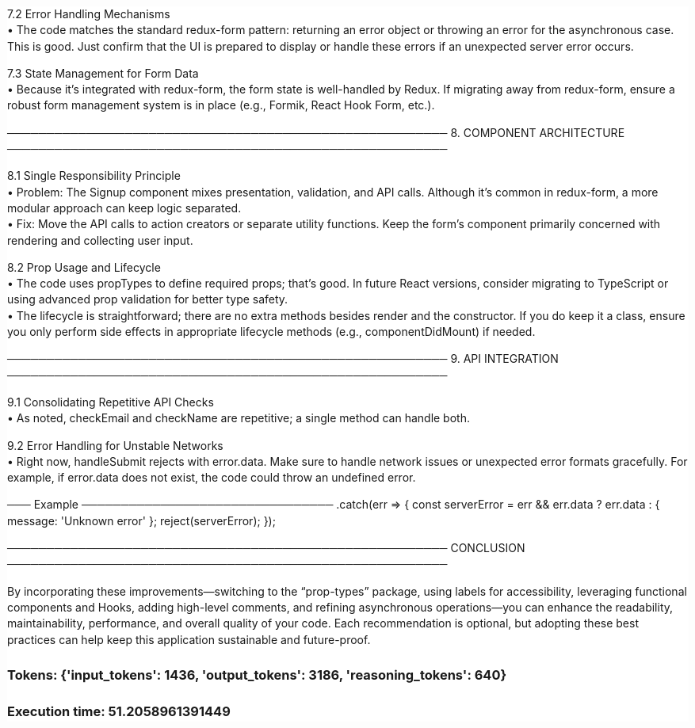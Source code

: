 7.2 Error Handling Mechanisms  
   • The code matches the standard redux-form pattern: returning an error object or throwing an error for the asynchronous case. This is good. Just confirm that the UI is prepared to display or handle these errors if an unexpected server error occurs.

7.3 State Management for Form Data  
   • Because it’s integrated with redux-form, the form state is well-handled by Redux. If migrating away from redux-form, ensure a robust form management system is in place (e.g., Formik, React Hook Form, etc.).

────────────────────────────────────────────────────────
8. COMPONENT ARCHITECTURE
────────────────────────────────────────────────────────

8.1 Single Responsibility Principle  
   • Problem: The Signup component mixes presentation, validation, and API calls. Although it’s common in redux-form, a more modular approach can keep logic separated.  
   • Fix: Move the API calls to action creators or separate utility functions. Keep the form’s component primarily concerned with rendering and collecting user input.

8.2 Prop Usage and Lifecycle  
   • The code uses propTypes to define required props; that’s good. In future React versions, consider migrating to TypeScript or using advanced prop validation for better type safety.  
   • The lifecycle is straightforward; there are no extra methods besides render and the constructor. If you do keep it a class, ensure you only perform side effects in appropriate lifecycle methods (e.g., componentDidMount) if needed.

────────────────────────────────────────────────────────
9. API INTEGRATION
────────────────────────────────────────────────────────

9.1 Consolidating Repetitive API Checks  
   • As noted, checkEmail and checkName are repetitive; a single method can handle both.  

9.2 Error Handling for Unstable Networks  
   • Right now, handleSubmit rejects with error.data. Make sure to handle network issues or unexpected error formats gracefully. For example, if error.data does not exist, the code could throw an undefined error.

   ─── Example ────────────────────────────────
   .catch(err => {
     const serverError = err && err.data ? err.data : { message: 'Unknown error' };
     reject(serverError);
   });

────────────────────────────────────────────────────────
CONCLUSION
────────────────────────────────────────────────────────

By incorporating these improvements—switching to the “prop-types” package, using labels for accessibility, leveraging functional components and Hooks, adding high-level comments, and refining asynchronous operations—you can enhance the readability, maintainability, performance, and overall quality of your code. Each recommendation is optional, but adopting these best practices can help keep this application sustainable and future-proof.

### Tokens: {'input_tokens': 1436, 'output_tokens': 3186, 'reasoning_tokens': 640}
### Execution time: 51.2058961391449

